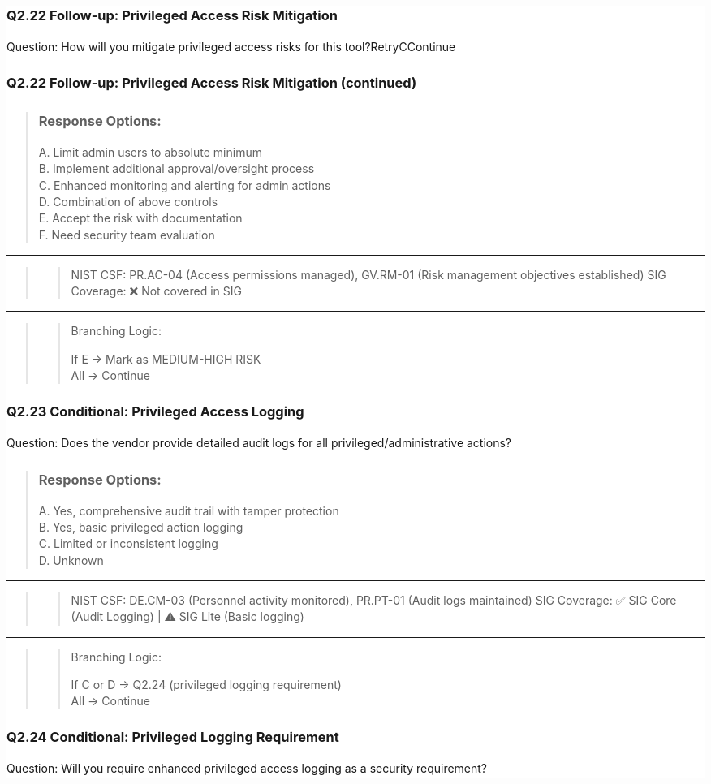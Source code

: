 


### Q2.22 Follow-up: Privileged Access Risk Mitigation
Question: How will you mitigate privileged access risks for this tool?RetryCContinue
### Q2.22 Follow-up: Privileged Access Risk Mitigation (continued)

> ### Response Options:
> 
> A. Limit admin users to absolute minimum<br>
> B. Implement additional approval/oversight process<br>
> C. Enhanced monitoring and alerting for admin actions<br>
> D. Combination of above controls<br>
> E. Accept the risk with documentation<br>
> F. Need security team evaluation
---
>>NIST CSF: PR.AC-04 (Access permissions managed), GV.RM-01 (Risk management objectives established)
>>SIG Coverage: ❌ Not covered in SIG
---

>>  Branching Logic:
>>
>> If E → Mark as MEDIUM-HIGH RISK <br>
>> All → Continue




### Q2.23 Conditional: Privileged Access Logging
Question: Does the vendor provide detailed audit logs for all privileged/administrative actions?

> ### Response Options:
> 
> A. Yes, comprehensive audit trail with tamper protection<br>
> B. Yes, basic privileged action logging<br>
> C. Limited or inconsistent logging<br>
> D. Unknown
---
>>NIST CSF: DE.CM-03 (Personnel activity monitored), PR.PT-01 (Audit logs maintained)
>>SIG Coverage: ✅ SIG Core (Audit Logging) | ⚠️ SIG Lite (Basic logging)
---

>>  Branching Logic:
>>
>> If C or D → Q2.24 (privileged logging requirement) <br>
>> All → Continue




### Q2.24 Conditional: Privileged Logging Requirement
Question: Will you require enhanced privileged access logging as a security requirement?
